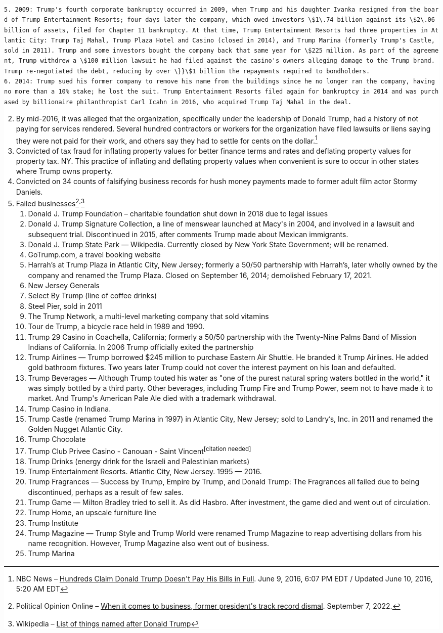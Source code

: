     5. 2009: Trump's fourth corporate bankruptcy occurred in 2009, when Trump and his daughter Ivanka resigned from the board of Trump Entertainment Resorts; four days later the company, which owed investors \$1\.74 billion against its \$2\.06 billion of assets, filed for Chapter 11 bankruptcy. At that time, Trump Entertainment Resorts had three properties in Atlantic City: Trump Taj Mahal, Trump Plaza Hotel and Casino (closed in 2014), and Trump Marina (formerly Trump's Castle, sold in 2011). Trump and some investors bought the company back that same year for \$225 million. As part of the agreement, Trump withdrew a \$100 million lawsuit he had filed against the casino's owners alleging damage to the Trump brand. Trump re-negotiated the debt, reducing by over \}}\$1 billion the repayments required to bondholders.
    6. 2014: Trump sued his former company to remove his name from the buildings since he no longer ran the company, having no more than a 10% stake; he lost the suit. Trump Entertainment Resorts filed again for bankruptcy in 2014 and was purchased by billionaire philanthropist Carl Icahn in 2016, who acquired Trump Taj Mahal in the deal.
2. By mid-2016, it was alleged that the organization, specifically under the leadership of Donald Trump, had a history of not paying for services rendered. Several hundred contractors or workers for the organization have filed lawsuits or liens saying they were not paid for their work, and others say they had to settle for cents on the dollar.[^513]
3. Convicted of tax fraud for inflating property values for better finance terms and rates and deflating property values for property tax. NY. This practice of inflating and deflating property values when convenient is sure to occur in other states where Trump owns property.
4. Convicted on 34 counts of falsifying business records for hush money payments made to former adult film actor Stormy Daniels.
5. Failed businesses[^515]<sup>,</sup>[^516]
    1. Donald J. Trump Foundation – charitable foundation shut down in 2018 due to legal issues
    2. Donald J. Trump Signature Collection, a line of menswear launched at Macy's in 2004, and involved in a lawsuit and subsequent trial. Discontinued in 2015, after comments Trump made about Mexican immigrants.
    3. [Donald J. Trump State Park](https://en.wikipedia.org/wiki/Donald_J._Trump_State_Park?wprov=sfla1) — Wikipedia. Currently closed by New York State Government; will be renamed.
    4. GoTrump.com, a travel booking website
    5. Harrah’s at Trump Plaza in Atlantic City, New Jersey; formerly a 50/50 partnership with Harrah’s, later wholly owned by the company and renamed the Trump Plaza. Closed on September 16, 2014; demolished February 17, 2021.
    6. New Jersey Generals
    7. Select By Trump (line of coffee drinks)
    8. Steel Pier, sold in 2011
    9. The Trump Network, a multi-level marketing company that sold vitamins
    10. Tour de Trump, a bicycle race held in 1989 and 1990.
    11. Trump 29 Casino in Coachella, California; formerly a 50/50 partnership with the Twenty-Nine Palms Band of Mission Indians of California. In 2006 Trump officially exited the partnership
    12. Trump Airlines — Trump borrowed \$245 million to purchase Eastern Air Shuttle. He branded it Trump Airlines. He added gold bathroom fixtures. Two years later Trump could not cover the interest payment on his loan and defaulted.
    13. Trump Beverages — Although Trump touted his water as "one of the purest natural spring waters bottled in the world," it was simply bottled by a third party. Other beverages, including Trump Fire and Trump Power, seem not to have made it to market. And Trump's American Pale Ale died with a trademark withdrawal.
    14. Trump Casino in Indiana.
    15. Trump Castle (renamed Trump Marina in 1997) in Atlantic City, New Jersey; sold to Landry’s, Inc. in 2011 and renamed the Golden Nugget Atlantic City.
    16. Trump Chocolate
    17. Trump Club Privee Casino - Canouan - Saint Vincent<sup>[citation needed]</sup>
    18. Trump Drinks (energy drink for the Israeli and Palestinian markets)
    19. Trump Entertainment Resorts. Atlantic City, New Jersey. 1995 — 2016.
    20. Trump Fragrances — Success by Trump, Empire by Trump, and Donald Trump: The Fragrances all failed due to being discontinued, perhaps as a result of few sales.
    21. Trump Game — Milton Bradley tried to sell it. As did Hasbro. After investment, the game died and went out of circulation.
    22. Trump Home, an upscale furniture line
    23. Trump Institute
    24. Trump Magazine — Trump Style and Trump World were renamed Trump Magazine to reap advertising dollars from his name recognition. However, Trump Magazine also went out of business.
    25. Trump Marina

[^111]: **The Victim Card.** Trump plays the victim card when things don't go his way, or fail. *"It's not my fault. It's the Democrats fault."* Or someone else's fault.
[^112]: Trump whining ***"It’s not fair!"***
[^113]: The *"I got bigger crowds!"* falsehood comparing his inaugural crowd to Obama's.
[^114]: Bill Clinton has the same problem. He can't keep his pants fly closed around women.
[^115]: A common phrase that often said before something stupid and more than probably disastrous and gains entry to the [Darwin Awards](https://darwinawards.com/).
[^211]: [United States presidential vacations - Wikipedia.](https://en.wikipedia.org/wiki/United_States_presidential_vacations)
[^212]: [Presidential Vacations - FactCheck.org.](https://www.factcheck.org/2014/08/presidential-vacations/)
[^213]: [Presidential vacations: Which commander in chief took the most time off?.](https://www.cleveland.com/nation/2017/08/presidential_vacations_who_too.html)
[^214]: [President Obama's Vacation Days - FactCheck.org.](https://www.factcheck.org/2010/01/president-obamas-vacation-days/)
[^215]: [How many times did President Barack Obama play golf while in office?.](https://thegolfnewsnet.com/ryan_ballengee/2024/04/20/how-many-rounds-president-barack-obama-play-golf-office-103838/)
[^216]: [We've crunched the numbers, and it's official: President Obama played A ....](https://www.golfdigest.com/story/weve-crunched-the-numbers-and-its-official-president-obama-played-a-lot-of-golf-while-in-office)
[^217]: [Fact check: Trump has spent far more time at golf clubs than ... - WRAL.](https://www.wral.com/story/fact-check-trump-has-spent-far-more-time-at-golf-clubs-than-obama-did-as-president/19113812/)
[^218]: [Fact check: Did Obama or Bush take more vacation? - Reno Gazette Journal.](https://www.rgj.com/story/news/2014/09/07/fact-check-obama-bush-take-vacation/14948189/)
[^219]: [Fact check: Who took more presidential vacations? - USA TODAY.](https://www.usatoday.com/story/news/politics/2014/08/28/fact-check-presidential-vacations/14730083/)
[^210]: [How many times did President Donald Trump played golf while in office?](https://thegolfnewsnet.com/ryan_ballengee/2024/04/16/how-many-times-president-donald-trump-played-golf-in-office-103836/)
[^211]: [How Many Times Has President Trump Played Golf? - Statista.](https://www.statista.com/chart/23464/estimated-number-of-times-president-trump-played-golf/)
[^212]: [Tracking President Trump's visits to Trump properties - NBC News.](https://www.nbcnews.com/politics/donald-trump/how-much-time-trump-spending-trump-properties-n753366)
[^213]: [How do Trump's days away from the White House compare to his ... - CBS News.](https://www.cbsnews.com/news/how-do-trumps-days-away-from-the-white-house-compare-to-his-predecessors/)
[^214]: https://twitter.com/ryanballengee.
[^215]: https://facebook.com/ryanballengeegolf.
[^216]: https://instagram.com/ryanballengee
[^217]: https://youtube.com/@ryanballengeegolf
[^301]: Wikipedia – [Ivana Trump](https://en.wikipedia.org/wiki/Ivana_Trump?wprov=sfla1)
[^302]: Her lawyers said that she was entitled to half his wealth, valued at \$5 billion. Trump was near bankruptcy, and the bank provided Trump \$375,000 monthly living allowance.[^311]
[^303]: Wikipedia – [Ivana Trump](https://en.wikipedia.org/wiki/Ivana_Trump?wprov=sfla1). Footnote 1.
[^311]: Wikipedia – [Marla Maples](https://en.wikipedia.org/wiki/Marla_Maples?wprov=sfla1)
[^312]: Wikipedia – [Marla Maples](https://en.wikipedia.org/wiki/Marla_Maples?wprov=sfla1). 1996, Trump fired his bodyguard Spencer Wagner after a police officer found Maples and the bodyguard together under a lifeguard stand on a deserted beach at 4:00 a.m. Both Maples and Trump denied that she was having an affair, despite reports in the National Enquirer and other tabloids; the bodyguard himself told conflicting stories about the incident. Maples and Trump separated in May 1997 and divorced on June 8, 1999
[^313]: 1989 when—on vacation in Aspen, Colorado—they were observed fighting after Ivana encountered Donald's mistress Marla Maples.
[^321]: Wikipedia – [Melania Trump](https://en.wikipedia.org/wiki/Melania_Trump?wprov=sfla1)
[^322]: Wikipedia – [Melania Trump](https://en.wikipedia.org/wiki/Melania_Trump?wprov=sfla1). Trump met Melanija in 1988, while still married to Maples. Interesting overlap.
[^323]: Wikipedia – [Amalija Knavs](https://en.wikipedia.org/wiki/Amalija_Knavs?wprov=sfla1)
[^351]: A problem with their zipper.
[^411]: Wikipedia – [Donald Trump sexual misconduct allegations](https://en.wikipedia.org/wiki/Donald_Trump_sexual_misconduct_allegations?wprov=sfla1)
[^412]: [Book review of All the President's Women: Donald Trump and the Making of a Predator by Barry Levine and Monique El-Faizy - The Washington Post](https://www.washingtonpost.com/outlook/a-thorough-revolting-history-of-trumps-behavior-toward-women/2019/10/23/3dea9ac4-d00d-11e9-b29b-a528dc82154a_story.html). October 23, 2019 at 12:02 p.m. EDT
[^511]: Wikipedia – [Personal and business legal affairs of Donald Trump](https://en.wikipedia.org/wiki/Personal_and_business_legal_affairs_of_Donald_Trump#Use_of_bankruptcy_laws?wprov=sfla1)
[^512]: Wikipedia – [Trump Entertainment Resorts](https://en.wikipedia.org/wiki/Trump_Entertainment_Resorts?wprov=sfla1)
[^513]: NBC News – [Hundreds Claim Donald Trump Doesn't Pay His Bills in Full](https://www.nbcnews.com/news/us-news/hundreds-claim-donald-trump-doesn-t-pay-his-bills-n589261). June 9, 2016, 6:07 PM EDT / Updated June 10, 2016, 5:20 AM EDT
[^514]: Wikipedia  – [Personal and business legal affairs of Donald Trump](https://en.wikipedia.org/wiki/Personal_and_business_legal_affairs_of_Donald_Trump?wprov=sfla1)
[^515]: Political Opinion Online – [When it comes to business, former president's track record dismal](https://www.publicopiniononline.com/story/opinion/columnists/2022/09/07/when-it-comes-to-business-former-president-trump-track-record-dismal/65474745007/). September 7, 2022.
[^516]: Wikipedia – [List of things named after Donald Trump](https://en.wikipedia.org/wiki/List_of_things_named_after_Donald_Trump?wprov=sfla1)
[^611]: [What the Teapot Dome Scandal Has to Do With Trump’s Tax Returns / Brennan Center for Justice](https://www.brennancenter.org/our-work/analysis-opinion/what-teapot-dome-scandal-has-do-trumps-tax-returns). April 15, 2019
[^711]: Everything is a transaction for Trump. He *"buys"* people and disposes of them when they no longer are of value to him.
[^712]: *I tried stringing words together that don't make sense to mimic Trump’s unintelligible stream of meaningless words.* <br />I need to reset Android's spelling dictionary since Trump mangles  the English language by creating words that don't exist, adding 'ly', 'est', and 'liest', a combination of 'lt' and 'est', to words that it doesn't belong with.<br />— Ralph Hightower
[^751]: Frankly, anyone and everyone who assaulted a law enforcement officer, sprayed bear spray or other repellant at law enforcement, entered the Capitol building, vandalized federal property, assisted others in the breach and assault  should receive a multi-year sentence with no parole.<br /> — *Ralph Hightower*
[^1401]: Personal attacks on the Waltz's family dog. ***Seriously?***
[^1411]: Do the Proud Boys, Oath Keepers, 3 Percenters have that kind of disposable money?
[^1412]: **50,000 dollars?!** Well, it does say **Gala**. That has to be a tuxedo event. For those prices, they should be serving Dom Perignon champagne 🍾 and Beluga caviar instead of Pabst Blue Ribbon beer 🍺 and chips.
[^1499]: Sure, it’s not uncommon for politicians to use popular songs at events and campaign rallies — but lots of artists have drawn the line when it comes to Donald Trump. Since the former president began campaigning ahead of the 2016 election, some musicians have not been happy to hear that the Trump team has played their music, often without authorization. From Canadian singer Céline Dion to the family of soul icon Isaac Hayes, they’ve done everything from issuing public statements to sending cease-and-desist letters to Trump through lawyers.
[^1601]: Nicole Russell is an opinion columnist with USA TODAY. She lives in Texas with her four kids.
[^1611]: Surely, you jest. The only time that Trump is strategic is whe he's working on his next con game. — *Ralph Hightower*
[^1612]: Nicole, honey, Trump ain't gonna change from being deceitful, mean, and boastful, also conceited. 
[^1701]: Interestingly, Donald Trump ranks dead last in the category of Moral Authority.